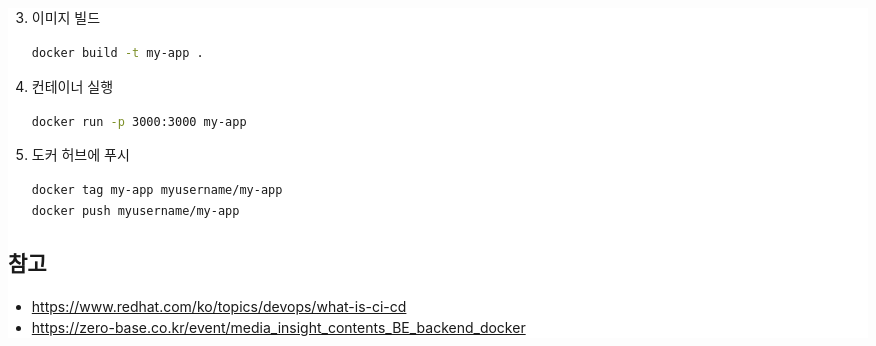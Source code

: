 3. 이미지 빌드

   ```bash
   docker build -t my-app .
   ```

4. 컨테이너 실행

   ```bash
   docker run -p 3000:3000 my-app
   ```

5. 도커 허브에 푸시

   ```bash
   docker tag my-app myusername/my-app
   docker push myusername/my-app
   ```

## 참고

- https://www.redhat.com/ko/topics/devops/what-is-ci-cd
- https://zero-base.co.kr/event/media_insight_contents_BE_backend_docker
